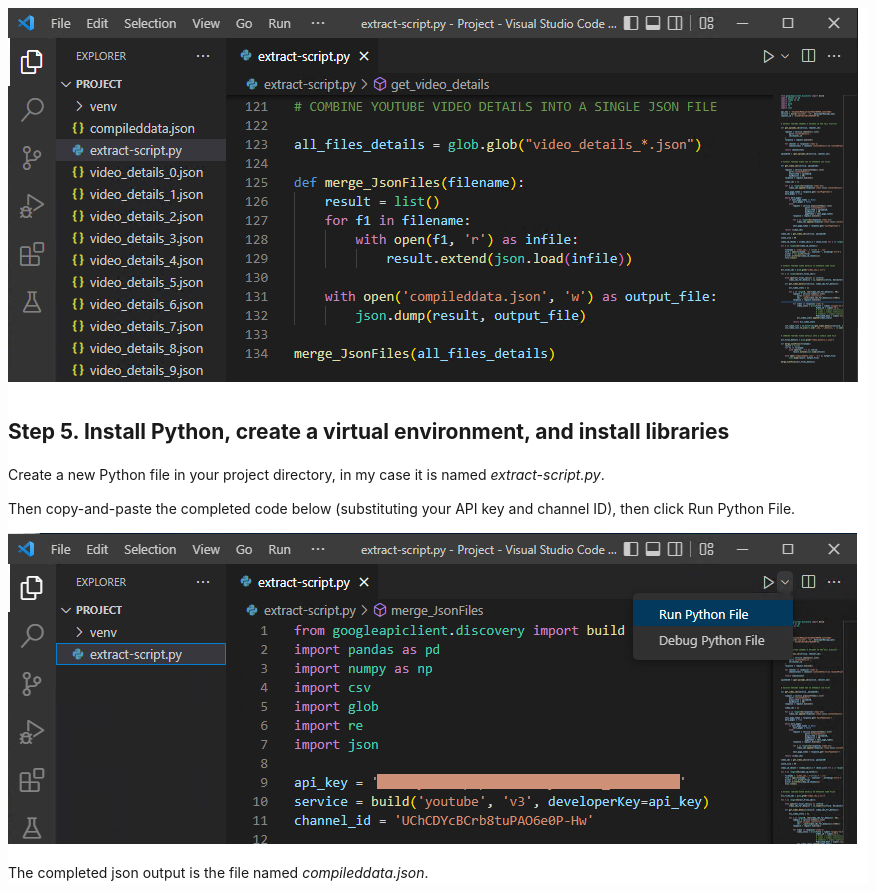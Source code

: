 ![Visual Studio Code: Python part 5](https://raw.githubusercontent.com/datamesse/datamesse.github.io/main/src/assets-blog/2022-09-19--14.png?raw=true)


## Step 5. Install Python, create a virtual environment, and install libraries

Create a new Python file in your project directory, in my case it is named *extract-script.py*.

Then copy-and-paste the completed code below (substituting your API key and channel ID), then click Run Python File.

![Visual Studio Code: Run Python File](https://raw.githubusercontent.com/datamesse/datamesse.github.io/main/src/assets-blog/2022-09-19--15.png?raw=true)

The completed json output is the file named *compileddata.json*.
